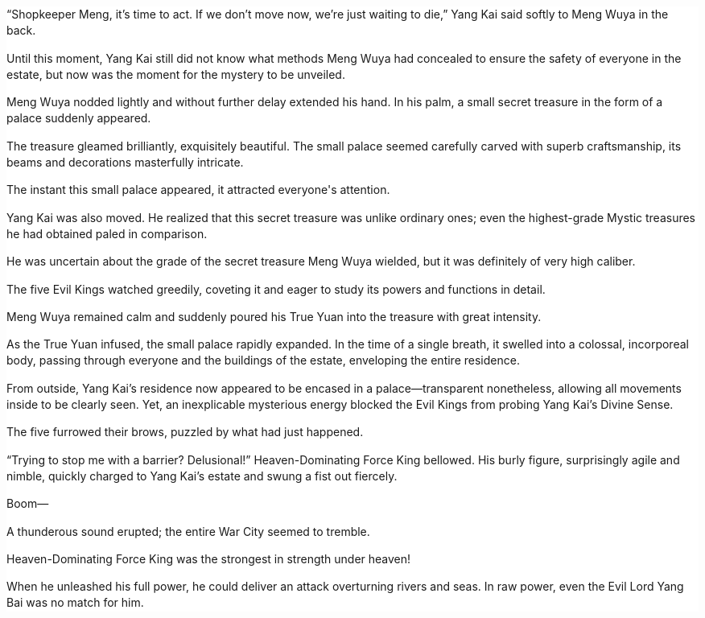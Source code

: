 “Shopkeeper Meng, it’s time to act. If we don’t move now, we’re just waiting to die,” Yang Kai said softly to Meng Wuya in the back.

Until this moment, Yang Kai still did not know what methods Meng Wuya had concealed to ensure the safety of everyone in the estate, but now was the moment for the mystery to be unveiled.

Meng Wuya nodded lightly and without further delay extended his hand. In his palm, a small secret treasure in the form of a palace suddenly appeared.

The treasure gleamed brilliantly, exquisitely beautiful. The small palace seemed carefully carved with superb craftsmanship, its beams and decorations masterfully intricate.

The instant this small palace appeared, it attracted everyone's attention.

Yang Kai was also moved. He realized that this secret treasure was unlike ordinary ones; even the highest-grade Mystic treasures he had obtained paled in comparison.

He was uncertain about the grade of the secret treasure Meng Wuya wielded, but it was definitely of very high caliber.

The five Evil Kings watched greedily, coveting it and eager to study its powers and functions in detail.

Meng Wuya remained calm and suddenly poured his True Yuan into the treasure with great intensity.

As the True Yuan infused, the small palace rapidly expanded. In the time of a single breath, it swelled into a colossal, incorporeal body, passing through everyone and the buildings of the estate, enveloping the entire residence.

From outside, Yang Kai’s residence now appeared to be encased in a palace—transparent nonetheless, allowing all movements inside to be clearly seen. Yet, an inexplicable mysterious energy blocked the Evil Kings from probing Yang Kai’s Divine Sense.

The five furrowed their brows, puzzled by what had just happened.

“Trying to stop me with a barrier? Delusional!” Heaven-Dominating Force King bellowed. His burly figure, surprisingly agile and nimble, quickly charged to Yang Kai’s estate and swung a fist out fiercely.

Boom—

A thunderous sound erupted; the entire War City seemed to tremble.

Heaven-Dominating Force King was the strongest in strength under heaven!

When he unleashed his full power, he could deliver an attack overturning rivers and seas. In raw power, even the Evil Lord Yang Bai was no match for him.